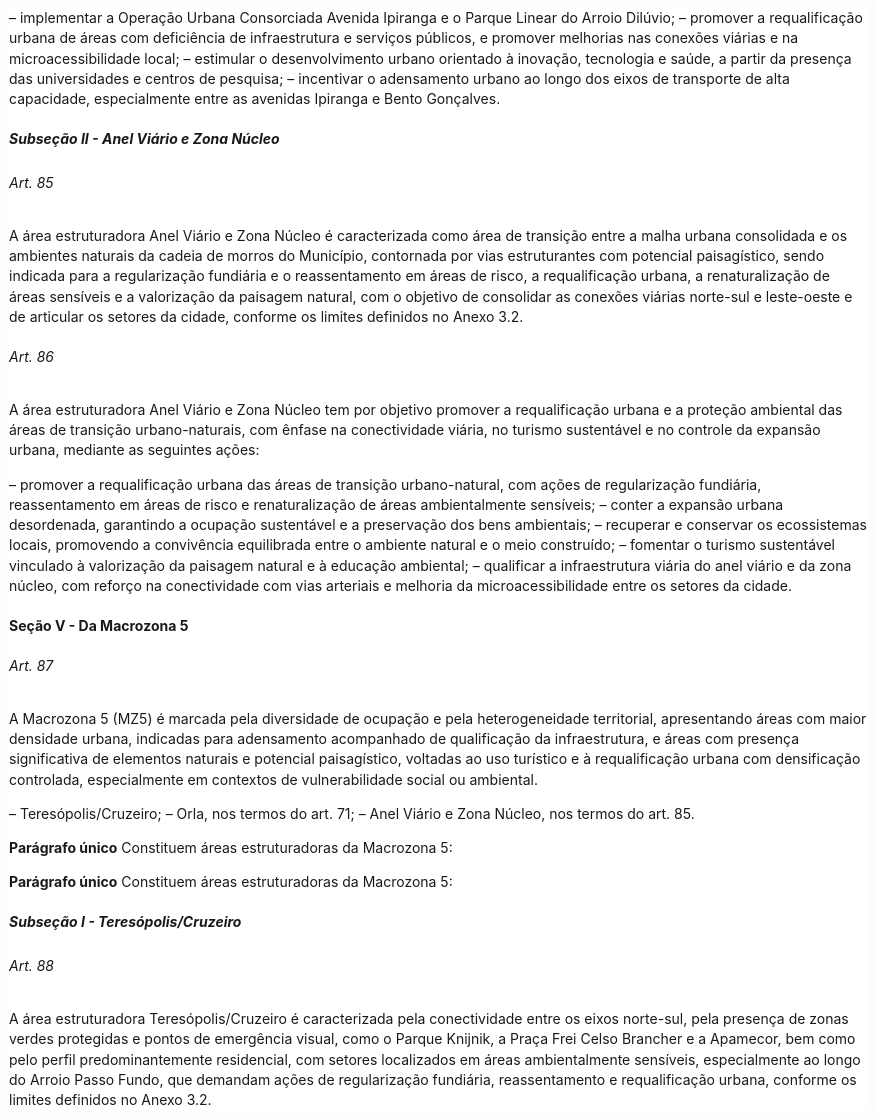 – implementar a Operação Urbana Consorciada Avenida Ipiranga e o Parque Linear do Arroio Dilúvio;
– promover a requalificação urbana de áreas com deficiência de infraestrutura e serviços públicos, e promover melhorias nas conexões viárias e na microacessibilidade local;
– estimular o desenvolvimento urbano orientado à inovação, tecnologia e saúde, a partir da presença das universidades e centros de pesquisa;
– incentivar o adensamento urbano ao longo dos eixos de transporte de alta capacidade, especialmente entre as avenidas Ipiranga e Bento Gonçalves.

##### Subseção II -  Anel Viário e Zona Núcleo

###### Art. 85
A área estruturadora Anel Viário e Zona Núcleo é caracterizada como área de transição entre a malha urbana consolidada e os ambientes naturais da cadeia de morros do Município, contornada por vias estruturantes com potencial paisagístico, sendo indicada para a regularização fundiária e o reassentamento em áreas de risco, a requalificação urbana, a renaturalização de áreas sensíveis e a valorização da paisagem natural, com o objetivo de consolidar as conexões viárias norte-sul e leste-oeste e de articular os setores da cidade, conforme os limites definidos no Anexo 3.2.

###### Art. 86
A área estruturadora Anel Viário e Zona Núcleo tem por objetivo promover a requalificação urbana e a proteção ambiental das áreas de transição urbano-naturais, com ênfase na conectividade viária, no turismo sustentável e no controle da expansão urbana, mediante as seguintes ações:

– promover a requalificação urbana das áreas de transição urbano-natural, com ações de regularização fundiária, reassentamento em áreas de risco e renaturalização de áreas ambientalmente sensíveis;
– conter a expansão urbana desordenada, garantindo a ocupação sustentável e a preservação dos bens ambientais;
– recuperar e conservar os ecossistemas locais, promovendo a convivência equilibrada entre o ambiente natural e o meio construído;
– fomentar o turismo sustentável vinculado à valorização da paisagem natural e à educação ambiental;
– qualificar a infraestrutura viária do anel viário e da zona núcleo, com reforço na conectividade com vias arteriais e melhoria da microacessibilidade entre os setores da cidade.

#### Seção V -  Da Macrozona 5

###### Art. 87
A Macrozona 5 (MZ5) é marcada pela diversidade de ocupação e pela heterogeneidade territorial, apresentando áreas com maior densidade urbana, indicadas para adensamento acompanhado de qualificação da infraestrutura, e áreas com presença significativa de elementos naturais e potencial paisagístico, voltadas ao uso turístico e à requalificação urbana com densificação controlada, especialmente em contextos de vulnerabilidade social ou ambiental.

– Teresópolis/Cruzeiro;
– Orla, nos termos do art. 71;
– Anel Viário e Zona Núcleo, nos termos do art. 85.

**Parágrafo único** Constituem áreas estruturadoras da Macrozona 5:

**Parágrafo único** Constituem áreas estruturadoras da Macrozona 5:

##### Subseção I - Teresópolis/Cruzeiro

###### Art. 88
A área estruturadora Teresópolis/Cruzeiro é caracterizada pela conectividade entre os eixos norte-sul, pela presença de zonas verdes protegidas e pontos de emergência visual, como o Parque Knijnik, a Praça Frei Celso Brancher e a Apamecor, bem como pelo perfil predominantemente residencial, com setores localizados em áreas ambientalmente sensíveis, especialmente ao longo do Arroio Passo Fundo, que demandam ações de regularização fundiária, reassentamento e requalificação urbana, conforme os limites definidos no Anexo 3.2.
